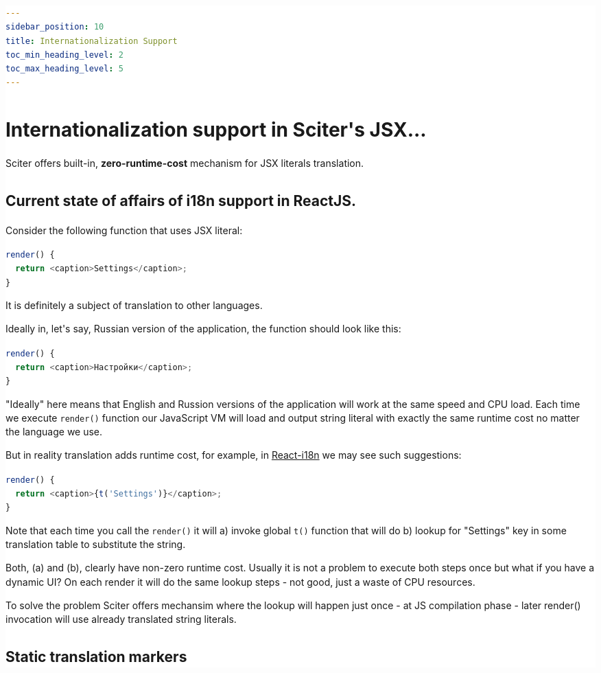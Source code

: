 ```yaml
---
sidebar_position: 10
title: Internationalization Support
toc_min_heading_level: 2
toc_max_heading_level: 5
---
```


# Internationalization support in Sciter's JSX...

Sciter offers built-in, **zero-runtime-cost** mechanism for JSX literals translation.  

## Current state of affairs of i18n support in ReactJS.

Consider the following function that uses JSX literal:
```js
render() {
  return <caption>Settings</caption>;
}
```
It is definitely a subject of translation to other languages. 

Ideally in, let's say, Russian version of the application, the function should look like this:

```js
render() {
  return <caption>Настройки</caption>;
}
```

"Ideally" here means that English and Russion versions of the application will work at the same speed and CPU load. Each time we execute `render()` function our JavaScript VM will load and output string literal with exactly the same runtime cost no matter the language we use.

But in reality translation adds runtime cost, for example, in [React-i18n](https://react.i18next.com/) we may see such suggestions:

```js
render() {
  return <caption>{t('Settings')}</caption>;
}
```
Note that each time you call the `render()` it will a) invoke global `t()` function that will do b) lookup for "Settings" key in some translation table to substitute the string. 

Both, (a) and (b), clearly have non-zero runtime cost. Usually it is not a problem to execute both steps once but what if you have a dynamic UI? On each render it will do the same lookup steps - not good, just a waste of CPU resources.

To solve the problem Sciter offers mechansim where the lookup will happen just once - at JS compilation phase - later render() invocation will use already translated string literals.

## Static translation markers

